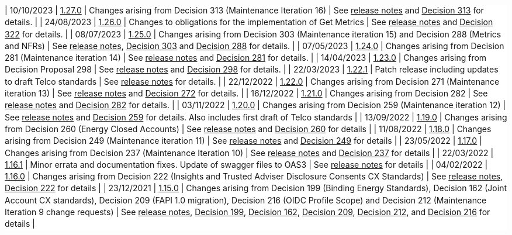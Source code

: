 | 10/10/2023 | <a href='https://consumerdatastandardsaustralia.github.io/standards-archives/standards-1.27.0/'>1.27.0</a> | Changes arising from Decision 313 (Maintenance Iteration 16) | See [release notes](includes/releasenotes/releasenotes.1.27.0.html) and [Decision 313](https://github.com/ConsumerDataStandardsAustralia/standards/issues/313) for details. |
| 24/08/2023 | <a href='https://consumerdatastandardsaustralia.github.io/standards-archives/standards-1.26.0/'>1.26.0</a> | Changes to obligations for the implementation of Get Metrics | See [release notes](includes/releasenotes/releasenotes.1.26.0.html) and [Decision 322](https://github.com/ConsumerDataStandardsAustralia/standards/issues/322) for details. |
| 08/07/2023 | <a href='https://consumerdatastandardsaustralia.github.io/standards-archives/standards-1.25.0/'>1.25.0</a> | Changes arising from Decision 303 (Maintenance iteration 15) and Decision 288 (Metrics and NFRs) | See [release notes](includes/releasenotes/releasenotes.1.25.0.html), [Decision 303](https://github.com/ConsumerDataStandardsAustralia/standards/issues/303) and [Decision 288](https://github.com/ConsumerDataStandardsAustralia/standards/issues/288) for details. |
| 07/05/2023 | <a href='https://consumerdatastandardsaustralia.github.io/standards-archives/standards-1.24.0/'>1.24.0</a> | Changes arising from Decision 281 (Maintenance iteration 14) | See [release notes](includes/releasenotes/releasenotes.1.24.0.html) and [Decision 281](https://github.com/ConsumerDataStandardsAustralia/standards/issues/281) for details. |
| 14/04/2023 | <a href='https://consumerdatastandardsaustralia.github.io/standards-archives/standards-1.23.0/'>1.23.0</a> | Changes arising from Decision Proposal 298 | See [release notes](includes/releasenotes/releasenotes.1.23.0.html) and [Decision 298](https://github.com/ConsumerDataStandardsAustralia/standards/issues/298) for details. |
| 22/03/2023 | <a href='https://consumerdatastandardsaustralia.github.io/standards-archives/standards-1.22.1/'>1.22.1</a> | Patch release including updates to draft Telco standards | See [release notes](includes/releasenotes/releasenotes.1.22.1.html) for details. |
| 22/12/2022 | <a href='https://consumerdatastandardsaustralia.github.io/standards-archives/standards-1.22.0/'>1.22.0</a> | Changes arising from Decision 271 (Maintenance iteration 13) | See [release notes](includes/releasenotes/releasenotes.1.22.0.html) and [Decision 272](https://github.com/ConsumerDataStandardsAustralia/standards/issues/272) for details. |
| 16/12/2022 | <a href='https://consumerdatastandardsaustralia.github.io/standards-archives/standards-1.21.0/'>1.21.0</a> | Changes arising from Decision 282 | See [release notes](includes/releasenotes/releasenotes.1.21.0.html) and [Decision 282](https://github.com/ConsumerDataStandardsAustralia/standards/issues/282) for details. |
| 03/11/2022 | <a href='https://consumerdatastandardsaustralia.github.io/standards-archives/standards-1.20.0/'>1.20.0</a> | Changes arising from Decision 259 (Maintenance iteration 12) | See [release notes](includes/releasenotes/releasenotes.1.20.0.html) and [Decision 259](https://github.com/ConsumerDataStandardsAustralia/standards/issues/259) for details. Also includes first draft of Telco standards |
| 13/09/2022 | <a href='https://consumerdatastandardsaustralia.github.io/standards-archives/standards-1.19.0/'>1.19.0</a> | Changes arising from Decision 260 (Energy Closed Accounts) | See [release notes](includes/releasenotes/releasenotes.1.19.0.html) and [Decision 260](https://github.com/ConsumerDataStandardsAustralia/standards/issues/260) for details |
| 11/08/2022 | <a href='https://consumerdatastandardsaustralia.github.io/standards-archives/standards-1.18.0/'>1.18.0</a> | Changes arising from Decision 249 (Maintenance iteration 11) | See [release notes](includes/releasenotes/releasenotes.1.18.0.html) and [Decision 249](https://github.com/ConsumerDataStandardsAustralia/standards/issues/249) for details |
| 23/05/2022 | <a href='https://consumerdatastandardsaustralia.github.io/standards-archives/standards-1.17.0/'>1.17.0</a> | Changes arising from Decision 237 (Maintenance Iteration 10) | See [release notes](includes/releasenotes/releasenotes.1.17.0.html) and [Decision 237](https://github.com/ConsumerDataStandardsAustralia/standards/issues/237) for details |
| 22/03/2022 | <a href='https://consumerdatastandardsaustralia.github.io/standards-archives/standards-1.16.1/'>1.16.1</a> | Minor errata and documentation fixes. Update of swagger files to OAS3 | See [release notes](includes/releasenotes/releasenotes.1.16.1.html) for details |
| 04/02/2022 | <a href='https://consumerdatastandardsaustralia.github.io/standards-archives/standards-1.16.0/'>1.16.0</a> | Changes arising from Decision 222 (Insights and Trusted Adviser Disclosure Consents CX Standards) | See [release notes](includes/releasenotes/releasenotes.1.16.0.html), [Decision 222](https://github.com/ConsumerDataStandardsAustralia/standards/issues/222) for details |
| 23/12/2021 | <a href='https://consumerdatastandardsaustralia.github.io/standards-archives/standards-1.15.0/'>1.15.0</a> | Changes arising from Decision 199 (Binding Energy Standards), Decision 162 (Joint Account CX standards), Decision 209 (FAPI 1.0 migration), Decision 216 (OIDC Profile Scope) and Decision 212 (Maintenance Iteration 9 change requests) | See [release notes](includes/releasenotes/releasenotes.1.15.0.html), [Decision 199](https://github.com/ConsumerDataStandardsAustralia/standards/issues/199), [Decision 162](https://github.com/ConsumerDataStandardsAustralia/standards/issues/162), [Decision 209](https://github.com/ConsumerDataStandardsAustralia/standards/issues/209), [Decision 212](https://github.com/ConsumerDataStandardsAustralia/standards/issues/212), and [Decision 216](https://github.com/ConsumerDataStandardsAustralia/standards/issues/216) for details |